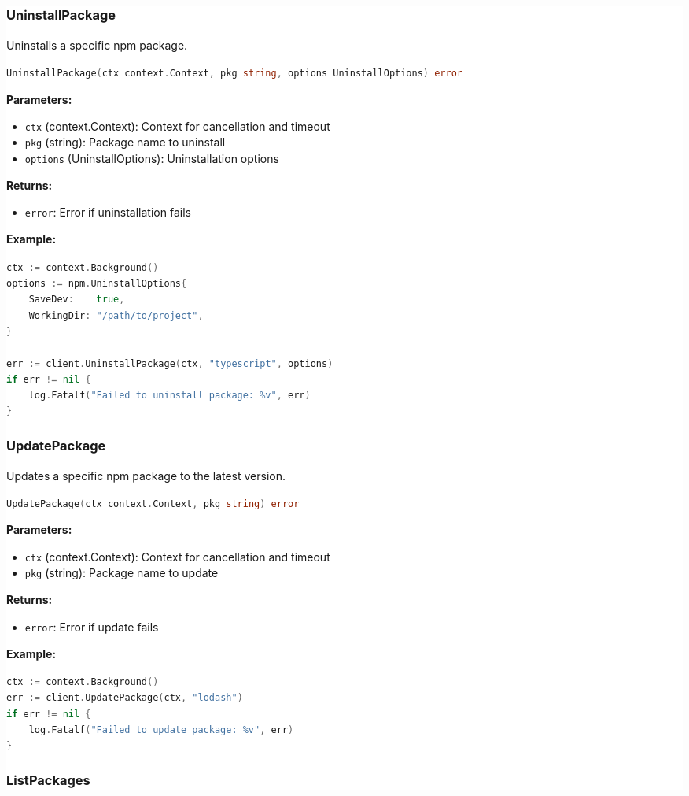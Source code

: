 ### UninstallPackage

Uninstalls a specific npm package.

```go
UninstallPackage(ctx context.Context, pkg string, options UninstallOptions) error
```

**Parameters:**
- `ctx` (context.Context): Context for cancellation and timeout
- `pkg` (string): Package name to uninstall
- `options` (UninstallOptions): Uninstallation options

**Returns:**
- `error`: Error if uninstallation fails

**Example:**
```go
ctx := context.Background()
options := npm.UninstallOptions{
    SaveDev:    true,
    WorkingDir: "/path/to/project",
}

err := client.UninstallPackage(ctx, "typescript", options)
if err != nil {
    log.Fatalf("Failed to uninstall package: %v", err)
}
```

### UpdatePackage

Updates a specific npm package to the latest version.

```go
UpdatePackage(ctx context.Context, pkg string) error
```

**Parameters:**
- `ctx` (context.Context): Context for cancellation and timeout
- `pkg` (string): Package name to update

**Returns:**
- `error`: Error if update fails

**Example:**
```go
ctx := context.Background()
err := client.UpdatePackage(ctx, "lodash")
if err != nil {
    log.Fatalf("Failed to update package: %v", err)
}
```

### ListPackages
